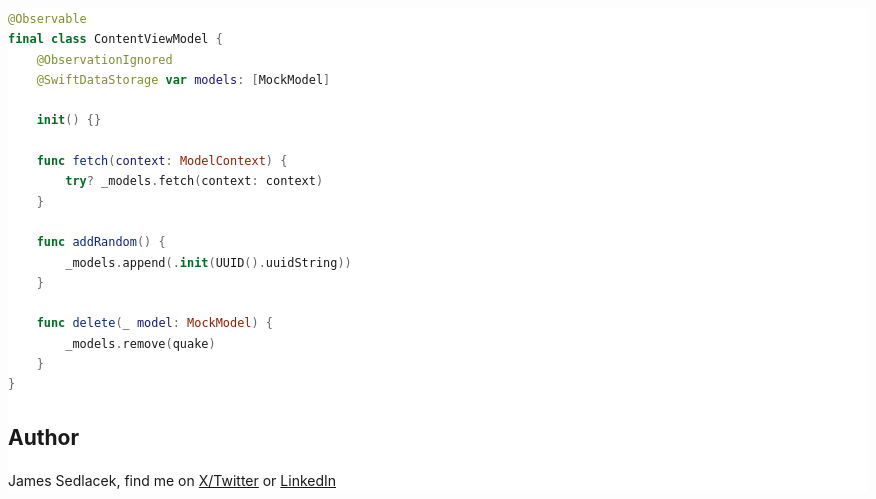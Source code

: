 ```swift
@Observable
final class ContentViewModel {
    @ObservationIgnored
    @SwiftDataStorage var models: [MockModel]

    init() {}

    func fetch(context: ModelContext) {
        try? _models.fetch(context: context)
    }

    func addRandom() {
        _models.append(.init(UUID().uuidString))
    }

    func delete(_ model: MockModel) {
        _models.remove(quake)
    }
}
```

## Author

James Sedlacek, find me on [X/Twitter](https://twitter.com/jsedlacekjr) or [LinkedIn](https://www.linkedin.com/in/jamessedlacekjr/)
